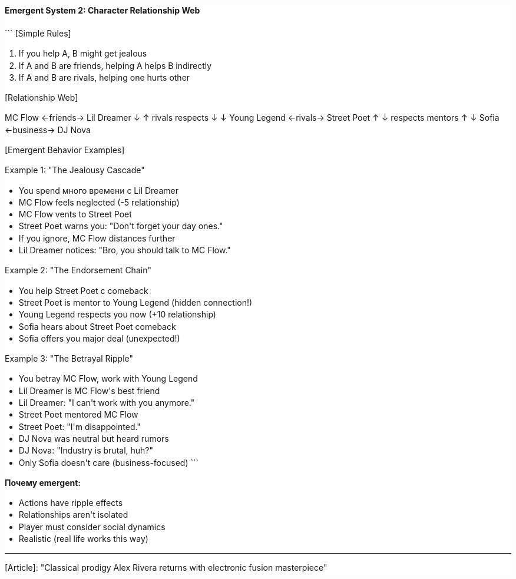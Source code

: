 
#### Emergent System 2: Character Relationship Web

\`\`\`
[Simple Rules]
1. If you help A, B might get jealous
2. If A and B are friends, helping A helps B indirectly
3. If A and B are rivals, helping one hurts other

[Relationship Web]

MC Flow ←friends→ Lil Dreamer
     ↓                    ↑
   rivals              respects
     ↓                    ↓
Young Legend ←rivals→ Street Poet
     ↑                    ↓
   respects           mentors
     ↑                    ↓
   Sofia ←business→   DJ Nova

[Emergent Behavior Examples]

Example 1: "The Jealousy Cascade"
- You spend много времени с Lil Dreamer
- MC Flow feels neglected (-5 relationship)
- MC Flow vents to Street Poet
- Street Poet warns you: "Don't forget your day ones."
- If you ignore, MC Flow distances further
- Lil Dreamer notices: "Bro, you should talk to MC Flow."

Example 2: "The Endorsement Chain"
- You help Street Poet с comeback
- Street Poet is mentor to Young Legend (hidden connection!)
- Young Legend respects you now (+10 relationship)
- Sofia hears about Street Poet comeback
- Sofia offers you major deal (unexpected!)

Example 3: "The Betrayal Ripple"
- You betray MC Flow, work with Young Legend
- Lil Dreamer is MC Flow's best friend
- Lil Dreamer: "I can't work with you anymore."
- Street Poet mentored MC Flow
- Street Poet: "I'm disappointed."
- DJ Nova was neutral but heard rumors
- DJ Nova: "Industry is brutal, huh?"
- Only Sofia doesn't care (business-focused)
\`\`\`

**Почему emergent:**
- Actions have ripple effects
- Relationships aren't isolated
- Player must consider social dynamics
- Realistic (real life works this way)

---

[Article]: "Classical prodigy Alex Rivera returns with electronic fusion masterpiece"